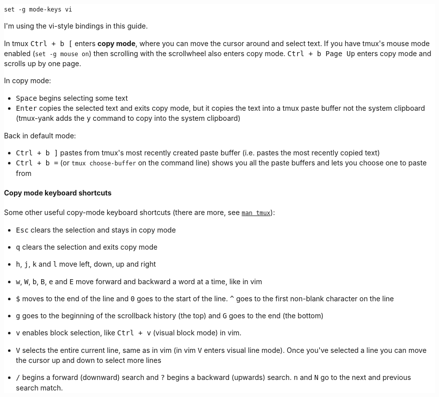     set -g mode-keys vi

I'm using the vi-style bindings in this guide.
</div>

In tmux <kbd><kbd>Ctrl</kbd> + <kbd>b</kbd> <kbd>[</kbd></kbd> enters **copy
mode**, where you can move the cursor around and select text. If you have
tmux's mouse mode enabled (`set -g mouse on`) then scrolling with the
scrollwheel also enters copy mode. <kbd><kbd>Ctrl</kbd> + <kbd>b</kbd>
<kbd>Page Up</kbd></kbd> enters copy mode and scrolls up by one page.

In copy mode:

* <kbd>Space</kbd> begins selecting some text
* <kbd>Enter</kbd> copies the selected text and exits copy mode, but it copies
  the text into a tmux paste buffer not the system clipboard
  (tmux-yank adds the <kbd>y</kbd> command to copy into the system clipboard)

Back in default mode:

* <kbd><kbd>Ctrl</kbd> + <kbd>b</kbd> <kbd>]</kbd></kbd> pastes from tmux's
  most recently created paste buffer (i.e. pastes the most recently copied
  text)
* <kbd><kbd>Ctrl</kbd> + <kbd>b</kbd> <kbd>=</kbd></kbd> (or `tmux
  choose-buffer` on the command line) shows you all the paste buffers and lets
  you choose one to paste from

<div class="note" markdown="1">

#### Copy mode keyboard shortcuts

Some other useful copy-mode keyboard shortcuts (there are more, see [`man tmux`](http://manpages.ubuntu.com/manpages/focal/man1/tmux.1.html)):

* <kbd>Esc</kbd> clears the selection and stays in copy mode

* <kbd>q</kbd> clears the selection and exits copy mode

* <kbd>h</kbd>, <kbd>j</kbd>, <kbd>k</kbd> and <kbd>l</kbd> move left, down, up and right

* <kbd>w</kbd>, <kbd>W</kbd>, <kbd>b</kbd>, <kbd>B</kbd>, <kbd>e</kbd> and <kbd>E</kbd> move forward and backward a word at a time, like in vim

* <kbd>$</kbd> moves to the end of the line and <kbd>0</kbd> goes to the start of the line. <kbd>^</kbd> goes to the first non-blank character on the line

* <kbd>g</kbd> goes to the beginning of the scrollback history (the top) and <kbd>G</kbd> goes to the end (the bottom)

* <kbd>v</kbd> enables block selection, like <kbd><kbd>Ctrl</kbd> + <kbd>v</kbd></kbd> (visual block mode) in vim.

* <kbd>V</kbd> selects the entire current line, same as in vim (in vim <kbd>V</kbd> enters visual line mode). Once you've selected a line you can move the cursor
  up and down to select more lines

* <kbd>/</kbd> begins a forward (downward) search and <kbd>?</kbd> begins a backward (upwards) search. <kbd>n</kbd> and <kbd>N</kbd> go to the next and previous
  search match.
